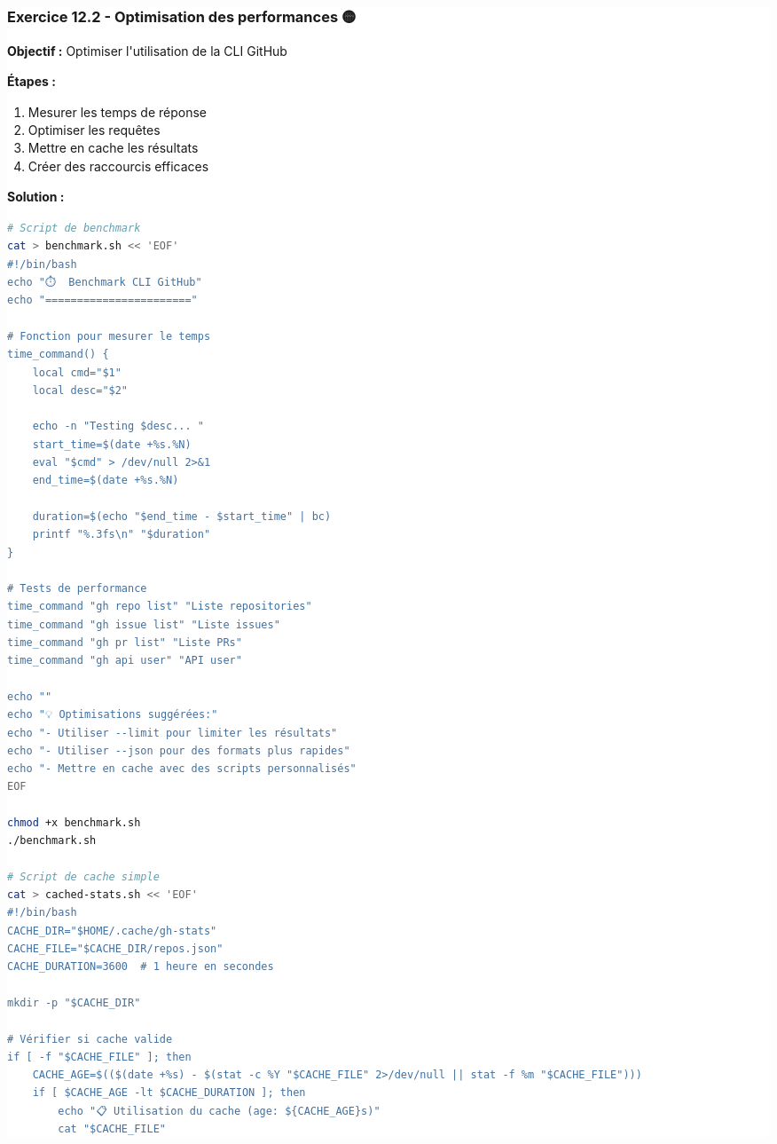 ### Exercice 12.2 - Optimisation des performances 🟡

**Objectif :** Optimiser l'utilisation de la CLI GitHub

**Étapes :**
1. Mesurer les temps de réponse
2. Optimiser les requêtes
3. Mettre en cache les résultats
4. Créer des raccourcis efficaces

**Solution :**
```bash
# Script de benchmark
cat > benchmark.sh << 'EOF'
#!/bin/bash
echo "⏱️  Benchmark CLI GitHub"
echo "======================="

# Fonction pour mesurer le temps
time_command() {
    local cmd="$1"
    local desc="$2"

    echo -n "Testing $desc... "
    start_time=$(date +%s.%N)
    eval "$cmd" > /dev/null 2>&1
    end_time=$(date +%s.%N)

    duration=$(echo "$end_time - $start_time" | bc)
    printf "%.3fs\n" "$duration"
}

# Tests de performance
time_command "gh repo list" "Liste repositories"
time_command "gh issue list" "Liste issues"
time_command "gh pr list" "Liste PRs"
time_command "gh api user" "API user"

echo ""
echo "💡 Optimisations suggérées:"
echo "- Utiliser --limit pour limiter les résultats"
echo "- Utiliser --json pour des formats plus rapides"
echo "- Mettre en cache avec des scripts personnalisés"
EOF

chmod +x benchmark.sh
./benchmark.sh

# Script de cache simple
cat > cached-stats.sh << 'EOF'
#!/bin/bash
CACHE_DIR="$HOME/.cache/gh-stats"
CACHE_FILE="$CACHE_DIR/repos.json"
CACHE_DURATION=3600  # 1 heure en secondes

mkdir -p "$CACHE_DIR"

# Vérifier si cache valide
if [ -f "$CACHE_FILE" ]; then
    CACHE_AGE=$(($(date +%s) - $(stat -c %Y "$CACHE_FILE" 2>/dev/null || stat -f %m "$CACHE_FILE")))
    if [ $CACHE_AGE -lt $CACHE_DURATION ]; then
        echo "📋 Utilisation du cache (age: ${CACHE_AGE}s)"
        cat "$CACHE_FILE"
```